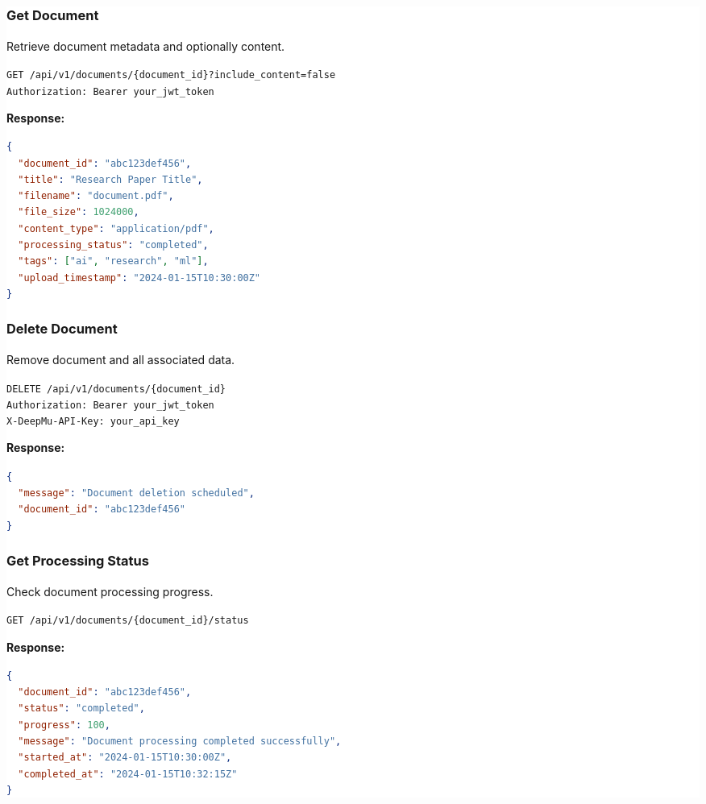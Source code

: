 ### Get Document
Retrieve document metadata and optionally content.

```http
GET /api/v1/documents/{document_id}?include_content=false
Authorization: Bearer your_jwt_token
```

**Response:**
```json
{
  "document_id": "abc123def456",
  "title": "Research Paper Title",
  "filename": "document.pdf",
  "file_size": 1024000,
  "content_type": "application/pdf",
  "processing_status": "completed",
  "tags": ["ai", "research", "ml"],
  "upload_timestamp": "2024-01-15T10:30:00Z"
}
```

### Delete Document
Remove document and all associated data.

```http
DELETE /api/v1/documents/{document_id}
Authorization: Bearer your_jwt_token
X-DeepMu-API-Key: your_api_key
```

**Response:**
```json
{
  "message": "Document deletion scheduled",
  "document_id": "abc123def456"
}
```

### Get Processing Status
Check document processing progress.

```http
GET /api/v1/documents/{document_id}/status
```

**Response:**
```json
{
  "document_id": "abc123def456",
  "status": "completed",
  "progress": 100,
  "message": "Document processing completed successfully",
  "started_at": "2024-01-15T10:30:00Z",
  "completed_at": "2024-01-15T10:32:15Z"
}
```
